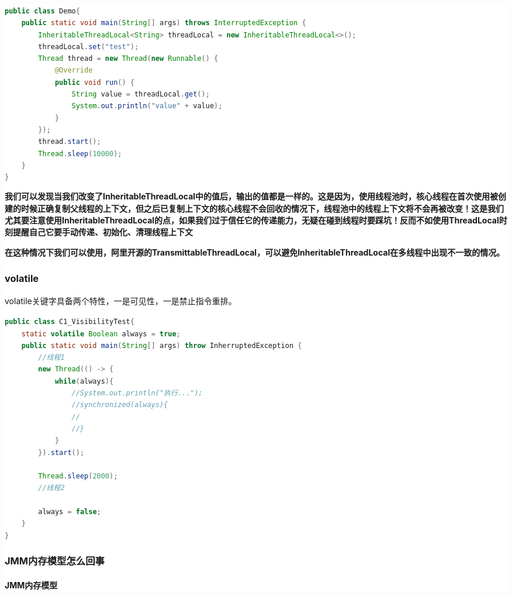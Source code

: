 ```java
public class Demo{
    public static void main(String[] args) throws InterruptedException {
        InheritableThreadLocal<String> threadLocal = new InheritableThreadLocal<>();
        threadLocal.set("test");
        Thread thread = new Thread(new Runnable() {
            @Override
            public void run() {
                String value = threadLocal.get();
                System.out.println("value" + value);
            }
        });
        thread.start();
        Thread.sleep(10000);
    }
}
```

**我们可以发现当我们改变了InheritableThreadLocal中的值后，输出的值都是一样的。这是因为，使用线程池时，核心线程在首次使用被创建的时候正确复制父线程的上下文，但之后已复制上下文的核心线程不会回收的情况下，线程池中的线程上下文将不会再被改变！这是我们尤其要注意使用InheritableThreadLocal的点，如果我们过于信任它的传递能力，无疑在碰到线程时要踩坑！反而不如使用ThreadLocal时刻提醒自己它要手动传递、初始化、清理线程上下文**

**在这种情况下我们可以使用，阿里开源的TransmittableThreadLocal，可以避免InheritableThreadLocal在多线程中出现不一致的情况。**

### volatile

volatile关键字具备两个特性，一是可见性，一是禁止指令重排。

```java
public class C1_VisibilityTest{
	static volatile Boolean always = true;
	public static void main(String[] args) throw InherruptedException {
		//线程1
		new Thread(() -> {
			while(always){
				//System.out.println("执行...");
				//synchronized(always){
				//
				//}
			}
		}).start();
		
		Thread.sleep(2000);
		//线程2
		
        always = false;
	}
}
```

### JMM内存模型怎么回事

#### JMM内存模型
